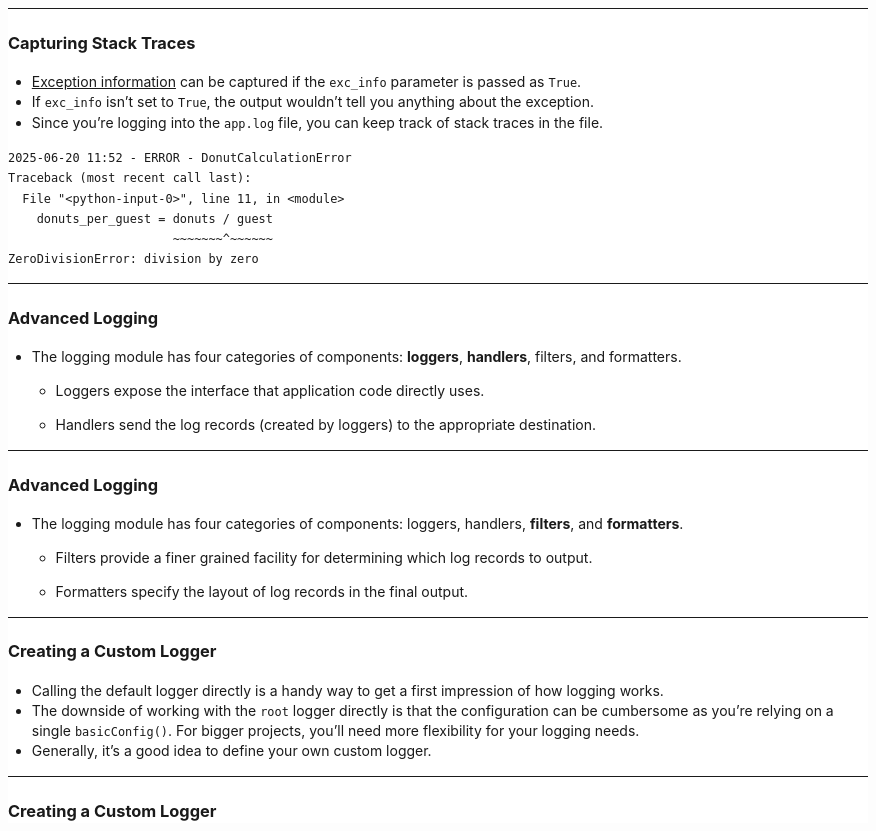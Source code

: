 ```python
```

---

### Capturing Stack Traces

- [Exception information](https://realpython.com/python-exceptions/) can be captured if the `exc_info` parameter is passed as `True`.
- If `exc_info` isn’t set to `True`, the output wouldn’t tell you anything about the exception.
- Since you’re logging into the `app.log` file, you can keep track of stack traces in the file.

```
2025-06-20 11:52 - ERROR - DonutCalculationError
Traceback (most recent call last):
  File "<python-input-0>", line 11, in <module>
    donuts_per_guest = donuts / guest
                       ~~~~~~~^~~~~~~
ZeroDivisionError: division by zero
```

---

### Advanced Logging

- The logging module has four categories of components: **loggers**, **handlers**, filters, and formatters.

  - Loggers expose the interface that application code directly uses.

  - Handlers send the log records (created by loggers) to the appropriate destination.

---

### Advanced Logging

- The logging module has four categories of components: loggers, handlers, **filters**, and **formatters**.

  - Filters provide a finer grained facility for determining which log records to output.

  - Formatters specify the layout of log records in the final output.

---

### Creating a Custom Logger

- Calling the default logger directly is a handy way to get a first impression of how logging works.
- The downside of working with the `root` logger directly is that the configuration can be cumbersome as you’re relying on a single `basicConfig()`. For bigger projects, you’ll need more flexibility for your logging needs.
- Generally, it’s a good idea to define your own custom logger.

---

### Creating a Custom Logger
